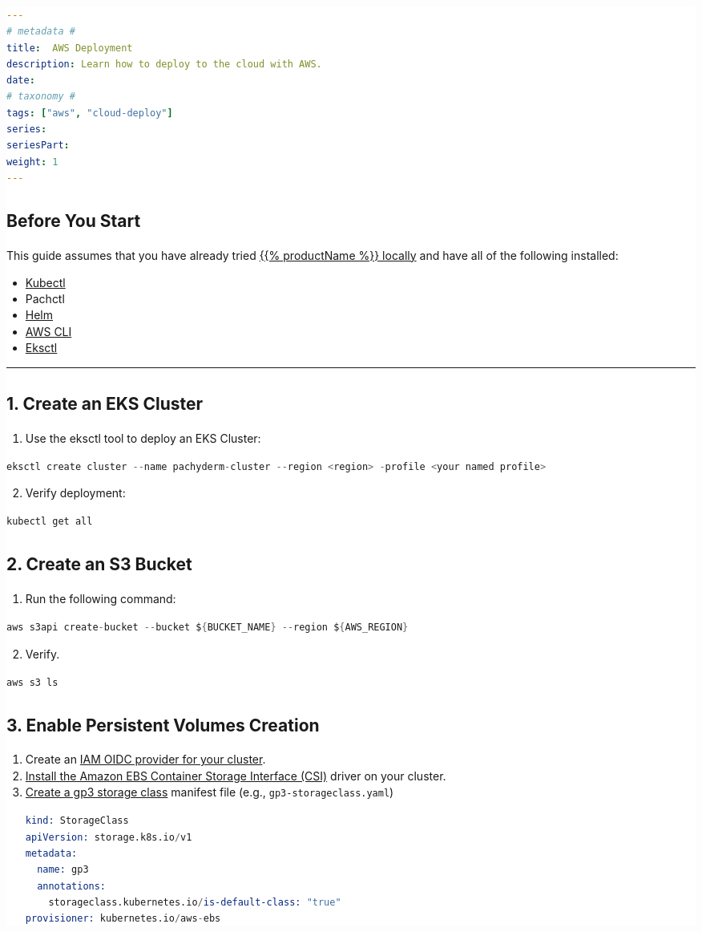 ```yaml
---
# metadata # 
title:  AWS Deployment
description: Learn how to deploy to the cloud with AWS.
date: 
# taxonomy #
tags: ["aws", "cloud-deploy"]
series:
seriesPart:
weight: 1
---
```


## Before You Start 

This guide assumes that you have already tried [{{% productName %}} locally](/{{%release%}}/set-up/local-deploy/) and have all of the following installed:

- [Kubectl](https://kubernetes.io/docs/tasks/tools/) 
- Pachctl 
- [Helm](https://helm.sh/docs/intro/install/)
- [AWS CLI](https://docs.aws.amazon.com/cli/latest/userguide/getting-started-install.html)
- [Eksctl](https://docs.aws.amazon.com/eks/latest/userguide/eksctl.html)

---

## 1. Create an EKS Cluster 

1. Use the eksctl tool to deploy an EKS Cluster:
```s
eksctl create cluster --name pachyderm-cluster --region <region> -profile <your named profile>
```
2. Verify deployment: 
```s
kubectl get all
```

## 2. Create an S3 Bucket

1. Run the following command:
```s
aws s3api create-bucket --bucket ${BUCKET_NAME} --region ${AWS_REGION}
```
2. Verify. 
```s
aws s3 ls
```

## 3. Enable Persistent Volumes Creation 

1. Create an [IAM OIDC provider for your cluster](https://docs.aws.amazon.com/eks/latest/userguide/enable-iam-roles-for-service-accounts.html). 
2. [Install the Amazon EBS Container Storage Interface (CSI)](https://docs.aws.amazon.com/eks/latest/userguide/managing-ebs-csi.html) driver on your cluster.
3. [Create a gp3 storage class](https://docs.aws.amazon.com/eks/latest/userguide/storage-classes.html) manifest file (e.g., `gp3-storageclass.yaml`)
   ```s
   kind: StorageClass
   apiVersion: storage.k8s.io/v1
   metadata:
     name: gp3
     annotations:
       storageclass.kubernetes.io/is-default-class: "true"
   provisioner: kubernetes.io/aws-ebs
   ```